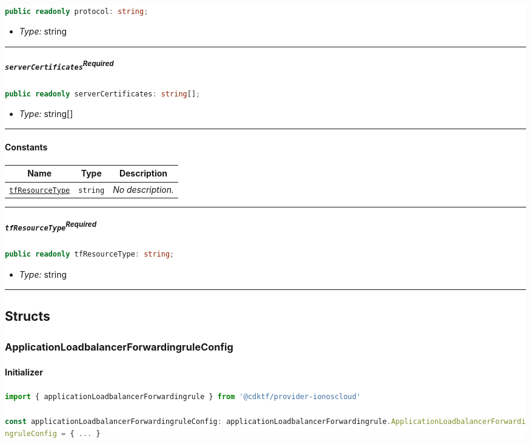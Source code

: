 ```typescript
public readonly protocol: string;
```

- *Type:* string

---

##### `serverCertificates`<sup>Required</sup> <a name="serverCertificates" id="@cdktf/provider-ionoscloud.applicationLoadbalancerForwardingrule.ApplicationLoadbalancerForwardingrule.property.serverCertificates"></a>

```typescript
public readonly serverCertificates: string[];
```

- *Type:* string[]

---

#### Constants <a name="Constants" id="Constants"></a>

| **Name** | **Type** | **Description** |
| --- | --- | --- |
| <code><a href="#@cdktf/provider-ionoscloud.applicationLoadbalancerForwardingrule.ApplicationLoadbalancerForwardingrule.property.tfResourceType">tfResourceType</a></code> | <code>string</code> | *No description.* |

---

##### `tfResourceType`<sup>Required</sup> <a name="tfResourceType" id="@cdktf/provider-ionoscloud.applicationLoadbalancerForwardingrule.ApplicationLoadbalancerForwardingrule.property.tfResourceType"></a>

```typescript
public readonly tfResourceType: string;
```

- *Type:* string

---

## Structs <a name="Structs" id="Structs"></a>

### ApplicationLoadbalancerForwardingruleConfig <a name="ApplicationLoadbalancerForwardingruleConfig" id="@cdktf/provider-ionoscloud.applicationLoadbalancerForwardingrule.ApplicationLoadbalancerForwardingruleConfig"></a>

#### Initializer <a name="Initializer" id="@cdktf/provider-ionoscloud.applicationLoadbalancerForwardingrule.ApplicationLoadbalancerForwardingruleConfig.Initializer"></a>

```typescript
import { applicationLoadbalancerForwardingrule } from '@cdktf/provider-ionoscloud'

const applicationLoadbalancerForwardingruleConfig: applicationLoadbalancerForwardingrule.ApplicationLoadbalancerForwardingruleConfig = { ... }
```
